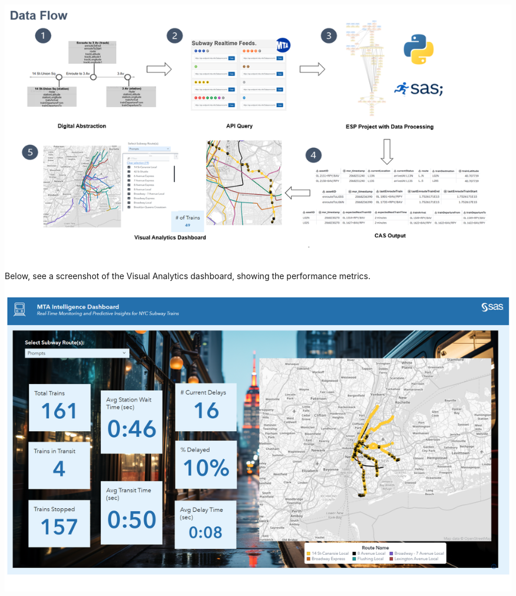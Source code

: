 ![data flow visualization](images/data_flow.png) <br/> <br/>

Below, see a screenshot of the Visual Analytics dashboard, showing the performance metrics. <br/> <br/>
![dashboard screenshot](images/va_dashboard.png)<br/><br/>
